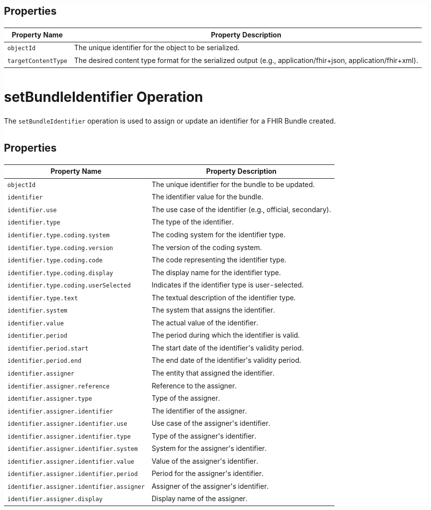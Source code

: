 ## Properties

| Property Name      | Property Description                                                                                           |
|--------------------|----------------------------------------------------------------------------------------------------------------|
| `objectId`         | The unique identifier for the object to be serialized.                                                         |
| `targetContentType` | The desired content type format for the serialized output (e.g., application/fhir+json, application/fhir+xml). |

# setBundleIdentifier Operation

The `setBundleIdentifier` operation is used to assign or update an identifier for a FHIR Bundle created.

## Properties

| Property Name                   | Property Description                                      |
|---------------------------------|------------------------------------------------------------|
| `objectId`                      | The unique identifier for the bundle to be updated.       |
| `identifier`                    | The identifier value for the bundle.                      |
| `identifier.use`                | The use case of the identifier (e.g., official, secondary).|
| `identifier.type`               | The type of the identifier.                               |
| `identifier.type.coding.system` | The coding system for the identifier type.                |
| `identifier.type.coding.version`| The version of the coding system.                         |
| `identifier.type.coding.code`   | The code representing the identifier type.                |
| `identifier.type.coding.display`| The display name for the identifier type.                 |
| `identifier.type.coding.userSelected` | Indicates if the identifier type is user-selected.     |
| `identifier.type.text`          | The textual description of the identifier type.           |
| `identifier.system`             | The system that assigns the identifier.                   |
| `identifier.value`              | The actual value of the identifier.                       |
| `identifier.period`             | The period during which the identifier is valid.          |
| `identifier.period.start`       | The start date of the identifier's validity period.       |
| `identifier.period.end`         | The end date of the identifier's validity period.         |
| `identifier.assigner`           | The entity that assigned the identifier.                  |
| `identifier.assigner.reference` | Reference to the assigner.                                |
| `identifier.assigner.type`      | Type of the assigner.                                     |
| `identifier.assigner.identifier`| The identifier of the assigner.                           |
| `identifier.assigner.identifier.use` | Use case of the assigner's identifier.               |
| `identifier.assigner.identifier.type` | Type of the assigner's identifier.                    |
| `identifier.assigner.identifier.system` | System for the assigner's identifier.                |
| `identifier.assigner.identifier.value` | Value of the assigner's identifier.                   |
| `identifier.assigner.identifier.period` | Period for the assigner's identifier.                |
| `identifier.assigner.identifier.assigner` | Assigner of the assigner's identifier.              |
| `identifier.assigner.display`   | Display name of the assigner.                             |

